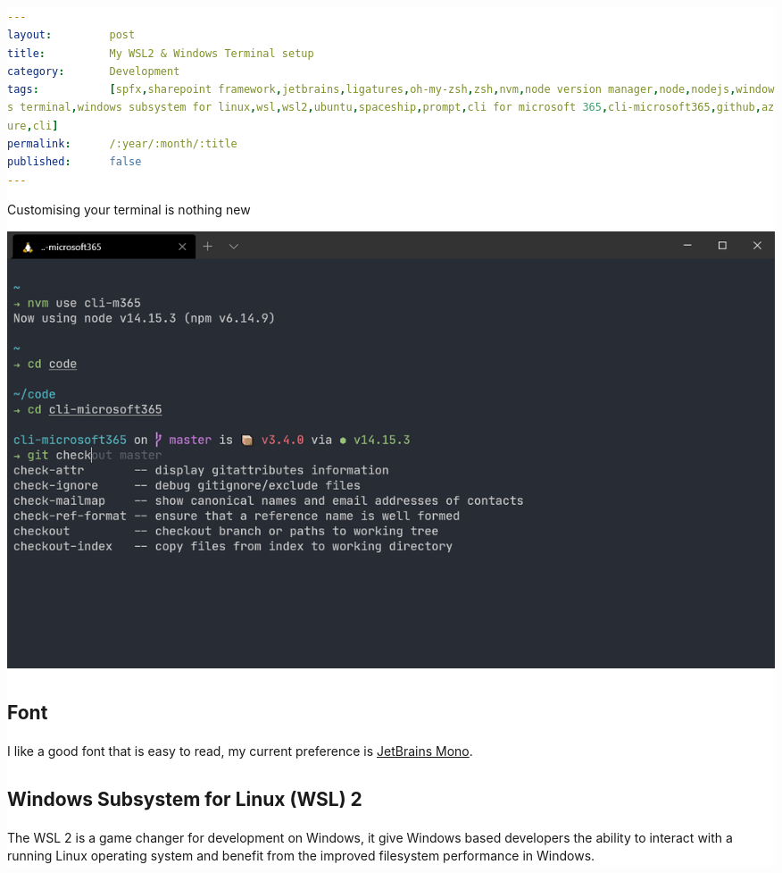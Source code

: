 ```yaml
---
layout:         post
title:          My WSL2 & Windows Terminal setup
category:       Development
tags:           [spfx,sharepoint framework,jetbrains,ligatures,oh-my-zsh,zsh,nvm,node version manager,node,nodejs,windows terminal,windows subsystem for linux,wsl,wsl2,ubuntu,spaceship,prompt,cli for microsoft 365,cli-microsoft365,github,azure,cli]
permalink:      /:year/:month/:title
published:      false
---
```


Customising your terminal is nothing new 

![Customised oh my zsh shell running on Ubuntu WSL2 displayed in a Windows Terminal tab](../public/img/wsl2-terminal-setup/my-wsl2-terminal-setup.png)

## Font

I like a good font that is easy to read, my current preference is [JetBrains Mono](https://www.jetbrains.com/lp/mono/#how-to-install).

## Windows Subsystem for Linux (WSL) 2

The WSL 2 is a game changer for development on Windows, it give Windows based developers the ability to interact with a running Linux operating system and benefit from the improved filesystem performance in Windows. 
